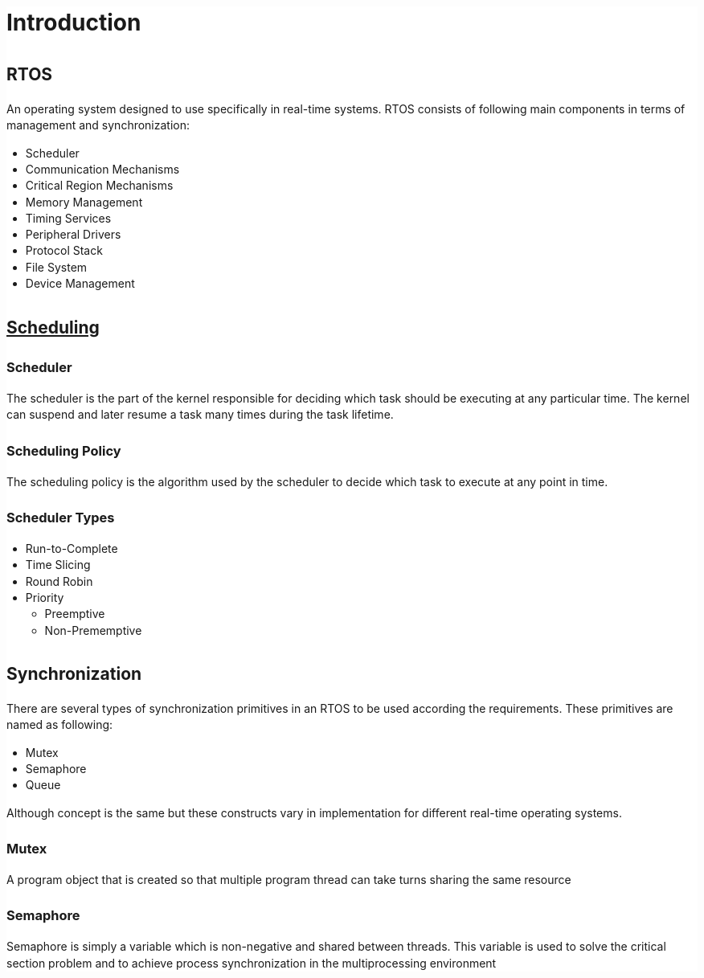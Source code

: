 # Introduction
## RTOS
An operating system designed to use specifically in real-time systems. RTOS consists of following main components in terms of management and synchronization:
- Scheduler
- Communication Mechanisms
- Critical Region Mechanisms
- Memory Management
- Timing Services
- Peripheral Drivers
- Protocol Stack
- File System
- Device Management

## [Scheduling](https://www.freertos.org/implementation/a00005.html)
### Scheduler
The scheduler is the part of the kernel responsible for deciding which task should be executing at any particular time. The kernel can suspend and later resume a task many times during the task lifetime. 
### Scheduling Policy
The scheduling policy is the algorithm used by the scheduler to decide which task to execute at any point in time.
### Scheduler Types
- Run-to-Complete
- Time Slicing
- Round Robin
- Priority
    - Preemptive
    - Non-Prememptive
## Synchronization
There are several types of synchronization primitives in an RTOS to be used according the requirements. These primitives are named as following:

 - Mutex
 - Semaphore
 - Queue

Although concept is the same but these constructs vary in implementation for different real-time operating systems.
### Mutex
A program object that is created so that multiple program thread can take turns sharing the same resource
### Semaphore
Semaphore is simply a variable which is non-negative and shared between threads. This variable is used to solve the critical section problem and to achieve process synchronization in the multiprocessing environment
